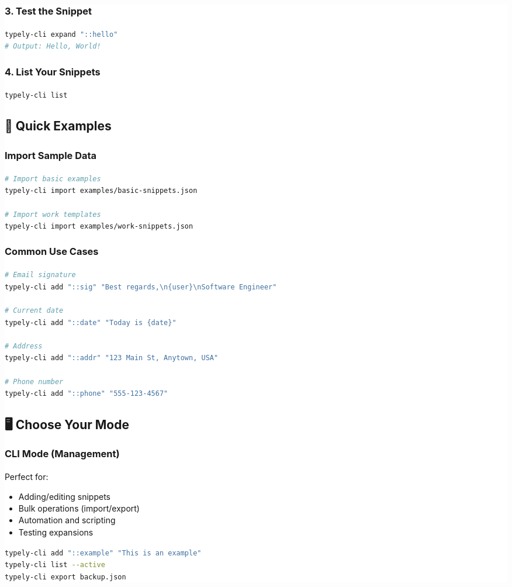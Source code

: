 ### 3. Test the Snippet

```bash
typely-cli expand "::hello"
# Output: Hello, World!
```

### 4. List Your Snippets

```bash
typely-cli list
```

## 📝 Quick Examples

### Import Sample Data

```bash
# Import basic examples
typely-cli import examples/basic-snippets.json

# Import work templates
typely-cli import examples/work-snippets.json
```

### Common Use Cases

```bash
# Email signature
typely-cli add "::sig" "Best regards,\n{user}\nSoftware Engineer"

# Current date
typely-cli add "::date" "Today is {date}"

# Address
typely-cli add "::addr" "123 Main St, Anytown, USA"

# Phone number
typely-cli add "::phone" "555-123-4567"
```

## 🖥️ Choose Your Mode

### CLI Mode (Management)
Perfect for:
- Adding/editing snippets
- Bulk operations (import/export)
- Automation and scripting
- Testing expansions

```bash
typely-cli add "::example" "This is an example"
typely-cli list --active
typely-cli export backup.json
```
